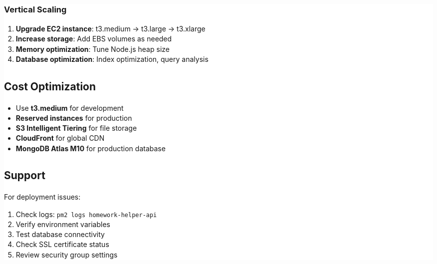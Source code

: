### Vertical Scaling

1. **Upgrade EC2 instance**: t3.medium → t3.large → t3.xlarge
2. **Increase storage**: Add EBS volumes as needed
3. **Memory optimization**: Tune Node.js heap size
4. **Database optimization**: Index optimization, query analysis

## Cost Optimization

- Use **t3.medium** for development
- **Reserved instances** for production
- **S3 Intelligent Tiering** for file storage
- **CloudFront** for global CDN
- **MongoDB Atlas M10** for production database

## Support

For deployment issues:
1. Check logs: `pm2 logs homework-helper-api`
2. Verify environment variables
3. Test database connectivity
4. Check SSL certificate status
5. Review security group settings
